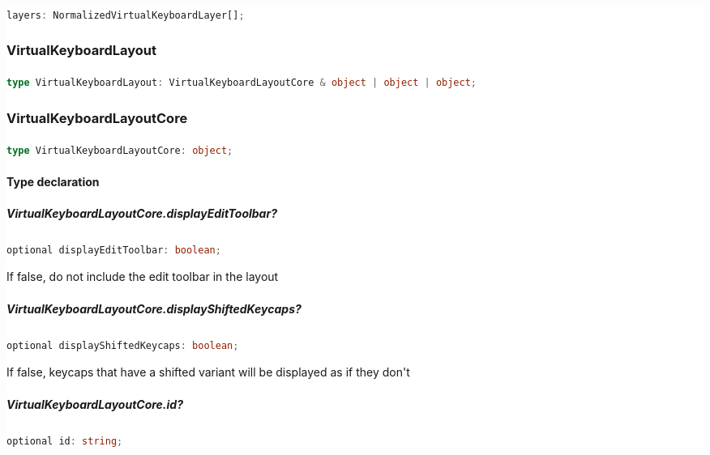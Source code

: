 ```ts
layers: NormalizedVirtualKeyboardLayer[];
```

</MemberCard>

<a id="virtualkeyboardlayout" name="virtualkeyboardlayout"></a>

### VirtualKeyboardLayout

```ts
type VirtualKeyboardLayout: VirtualKeyboardLayoutCore & object | object | object;
```

<a id="virtualkeyboardlayoutcore" name="virtualkeyboardlayoutcore"></a>

### VirtualKeyboardLayoutCore

```ts
type VirtualKeyboardLayoutCore: object;
```

#### Type declaration

<a id="displayedittoolbar" name="displayedittoolbar"></a>

<MemberCard>

##### VirtualKeyboardLayoutCore.displayEditToolbar?

```ts
optional displayEditToolbar: boolean;
```

If false, do not include the edit toolbar in the layout

</MemberCard>

<a id="displayshiftedkeycaps" name="displayshiftedkeycaps"></a>

<MemberCard>

##### VirtualKeyboardLayoutCore.displayShiftedKeycaps?

```ts
optional displayShiftedKeycaps: boolean;
```

If false, keycaps that have a shifted variant will be displayed as if they don't

</MemberCard>

<a id="id-3" name="id-3"></a>

<MemberCard>

##### VirtualKeyboardLayoutCore.id?

```ts
optional id: string;
```
